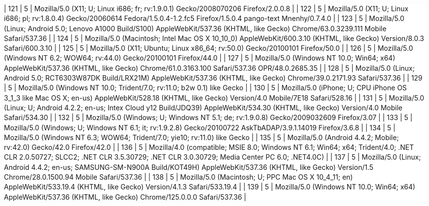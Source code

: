 | 121 |                     5 | Mozilla/5.0 (X11; U; Linux i686; fr; rv:1.9.0.1) Gecko/2008070206 Firefox/2.0.0.8                                                                                                                                                                                             |
| 122 |                     5 | Mozilla/5.0 (X11; U; Linux i686; pl; rv:1.8.0.4) Gecko/20060614 Fedora/1.5.0.4-1.2.fc5 Firefox/1.5.0.4 pango-text Mnenhy/0.7.4.0                                                                                                                                              |
| 123 |                     5 | Mozilla/5.0 (Linux; Android 5.0; Lenovo A1000 Build/S100) AppleWebKit/537.36 (KHTML, like Gecko) Chrome/63.0.3239.111 Mobile Safari/537.36                                                                                                                                    |
| 124 |                     5 | Mozilla/5.0 (Macintosh; Intel Mac OS X 10_10_0) AppleWebKit/600.3.10 (KHTML, like Gecko) Version/8.0.3 Safari/600.3.10                                                                                                                                                        |
| 125 |                     5 | Mozilla/5.0 (X11; Ubuntu; Linux x86_64; rv:50.0) Gecko/20100101 Firefox/50.0                                                                                                                                                                                                  |
| 126 |                     5 | Mozilla/5.0 (Windows NT 6.2; WOW64; rv:44.0) Gecko/20100101 Firefox/44.0                                                                                                                                                                                                      |
| 127 |                     5 | Mozilla/5.0 (Windows NT 10.0; Win64; x64) AppleWebKit/537.36 (KHTML, like Gecko) Chrome/61.0.3163.100 Safari/537.36 OPR/48.0.2685.35                                                                                                                                          |
| 128 |                     5 | Mozilla/5.0 (Linux; Android 5.0; RCT6303W87DK Build/LRX21M) AppleWebKit/537.36 (KHTML, like Gecko) Chrome/39.0.2171.93 Safari/537.36                                                                                                                                          |
| 129 |                     5 | Mozilla/5.0 (Windows NT 10.0; Trident/7.0; rv:11.0; b2w 0.1) like Gecko                                                                                                                                                                                                       |
| 130 |                     5 | Mozilla/5.0 (iPhone; U; CPU iPhone OS 3_1_3 like Mac OS X; en-us) AppleWebKit/528.18 (KHTML, like Gecko) Version/4.0 Mobile/7E18 Safari/528.16                                                                                                                                |
| 131 |                     5 | Mozilla/5.0 (Linux; U; Android 4.2.2; en-us; Intex Cloud y12 Build/JDQ39) AppleWebKit/534.30 (KHTML, like Gecko) Version/4.0 Mobile Safari/534.30                                                                                                                             |
| 132 |                     5 | Mozilla/5.0 (Windows; U; Windows NT 5.1; de; rv:1.9.0.8) Gecko/2009032609 Firefox/3.07                                                                                                                                                                                        |
| 133 |                     5 | Mozilla/5.0 (Windows; U; Windows NT 6.1; it; rv:1.9.2.8) Gecko/20100722 AskTbADAP/3.9.1.14019 Firefox/3.6.8                                                                                                                                                                   |
| 134 |                     5 | Mozilla/5.0 (Windows NT 6.3; WOW64; Trident/7.0; yie10; rv:11.0) like Gecko                                                                                                                                                                                                   |
| 135 |                     5 | Mozilla/5.0 (Android 4.4.2; Mobile; rv:42.0) Gecko/42.0 Firefox/42.0                                                                                                                                                                                                          |
| 136 |                     5 | Mozilla/4.0 (compatible; MSIE 8.0; Windows NT 6.1; Win64; x64; Trident/4.0; .NET CLR 2.0.50727; SLCC2; .NET CLR 3.5.30729; .NET CLR 3.0.30729; Media Center PC 6.0; .NET4.0C)                                                                                                 |
| 137 |                     5 | Mozilla/5.0 (Linux; Android 4.4.2; en-us; SAMSUNG-SM-N900A Build/KOT49H) AppleWebKit/537.36 (KHTML, like Gecko) Version/1.5 Chrome/28.0.1500.94 Mobile Safari/537.36                                                                                                          |
| 138 |                     5 | Mozilla/5.0 (Macintosh; U; PPC Mac OS X 10_4_11; en) AppleWebKit/533.19.4 (KHTML, like Gecko) Version/4.1.3 Safari/533.19.4                                                                                                                                                   |
| 139 |                     5 | Mozilla/5.0 (Windows NT 10.0; Win64; x64) AppleWebKit/537.36 (KHTML, like Gecko) Chrome/125.0.0.0 Safari/537.36                                                                                                                                                               |